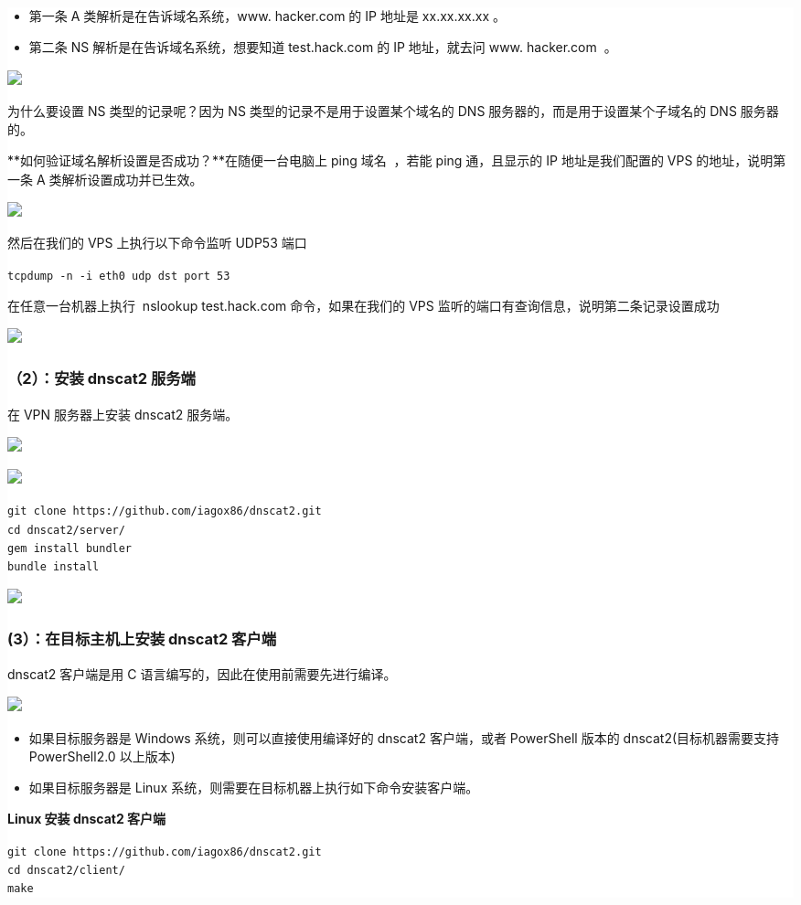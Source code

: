 *   第一条 A 类解析是在告诉域名系统，www. hacker.com 的 IP 地址是 xx.xx.xx.xx 。
    
*   第二条 NS 解析是在告诉域名系统，想要知道 test.hack.com 的 IP 地址，就去问 www. hacker.com  。
    

![](https://mmbiz.qpic.cn/mmbiz_png/rSyd2cclv2e7dBIQzVhtLN8SMwgz6umKLmNQMwqrZgyJJ6qia4gLZpDgS6YvKky5M7Al3HjJibDO2XDDHDLer85Q/640?wx_fmt=png)

为什么要设置 NS 类型的记录呢？因为 NS 类型的记录不是用于设置某个域名的 DNS 服务器的，而是用于设置某个子域名的 DNS 服务器的。

**如何验证域名解析设置是否成功？**在随便一台电脑上 ping 域名  ，若能 ping 通，且显示的 IP 地址是我们配置的 VPS 的地址，说明第一条 A 类解析设置成功并已生效。

![](https://mmbiz.qpic.cn/mmbiz_png/rSyd2cclv2e7dBIQzVhtLN8SMwgz6umKicytBN02x6qibzS1IqY0X82J7I7jBt1nGB8TRhslyGdOYgbl6ku7icR7A/640?wx_fmt=png)

然后在我们的 VPS 上执行以下命令监听 UDP53 端口

```
tcpdump -n -i eth0 udp dst port 53
```

在任意一台机器上执行  nslookup test.hack.com 命令，如果在我们的 VPS 监听的端口有查询信息，说明第二条记录设置成功

![](https://mmbiz.qpic.cn/mmbiz_png/rSyd2cclv2e7dBIQzVhtLN8SMwgz6umKKATuP6w9uHvPU48L39ibAVc6CYhNgyCgsIAgbZYFF5ktaibmDm0OfFoQ/640?wx_fmt=png)

### （2）：安装 dnscat2 服务端

在 VPN 服务器上安装 dnscat2 服务端。

![](https://mmbiz.qpic.cn/mmbiz_png/US10Gcd0tQHmdzSPtH4ymM026N4bDfJfoBdq9kAzE8MFupNAnlbIKoicu0PvnDEtoL2KyiczAxrKnH0M9sKfKsvA/640?wx_fmt=png)

![](https://mmbiz.qpic.cn/mmbiz_png/rSyd2cclv2e7dBIQzVhtLN8SMwgz6umK5TsZnoZAausIic3UXHTXmsg49XvhlVPSwDNYVMib1yViaxicUKfQiadRvGA/640?wx_fmt=png)

```
git clone https://github.com/iagox86/dnscat2.git
cd dnscat2/server/
gem install bundler
bundle install
```

![](https://mmbiz.qpic.cn/mmbiz_png/rSyd2cclv2e7dBIQzVhtLN8SMwgz6umKSVMObZ5fhf8mWRoOcqfhTmLTiarVqPBIJ0njaD7qCpfaXwvetTKhmvQ/640?wx_fmt=png)

###   

### (3）：在目标主机上安装 dnscat2 客户端

dnscat2 客户端是用 C 语言编写的，因此在使用前需要先进行编译。

![](https://mmbiz.qpic.cn/mmbiz_png/US10Gcd0tQHmdzSPtH4ymM026N4bDfJfoBdq9kAzE8MFupNAnlbIKoicu0PvnDEtoL2KyiczAxrKnH0M9sKfKsvA/640?wx_fmt=png)

*   如果目标服务器是 Windows 系统，则可以直接使用编译好的 dnscat2 客户端，或者 PowerShell 版本的 dnscat2(目标机器需要支持 PowerShell2.0 以上版本)
    
*   如果目标服务器是 Linux 系统，则需要在目标机器上执行如下命令安装客户端。
    

**Linux 安装 dnscat2 客户端**

```
git clone https://github.com/iagox86/dnscat2.git
cd dnscat2/client/
make
```
